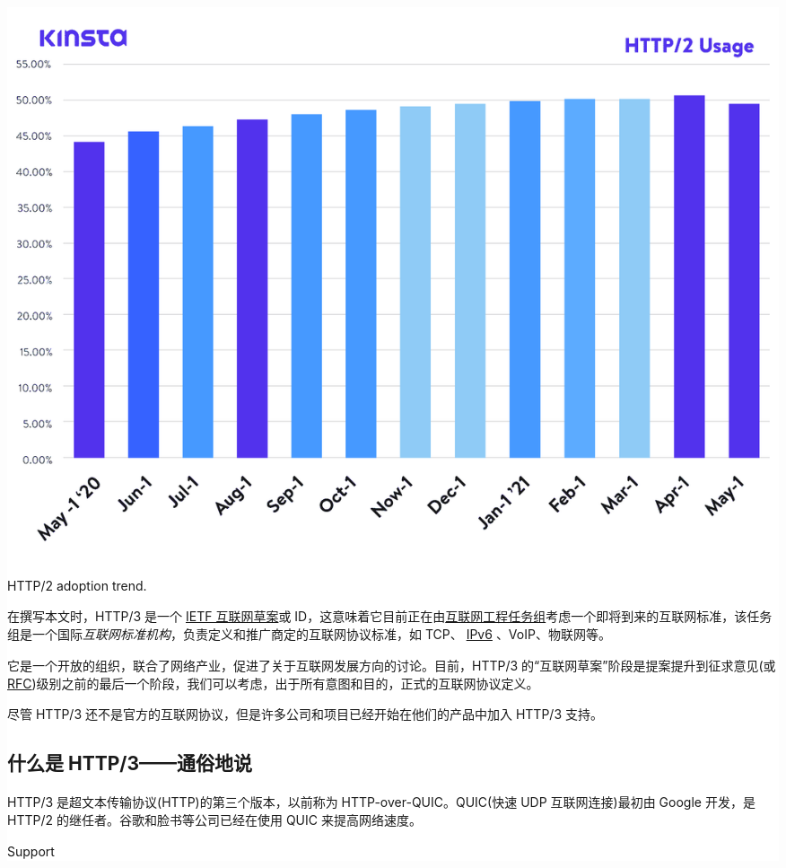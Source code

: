 ![HTTP/2 adoption trend.](img/abdcd78e7f4270e6008dae13547bafed.png)

HTTP/2 adoption trend.



在撰写本文时，HTTP/3 是一个 [IETF 互联网草案](https://tools.ietf.org/html/draft-ietf-quic-http-18)或 ID，这意味着它目前正在由[互联网工程任务组](https://www.ietf.org/about/)考虑一个即将到来的互联网标准，该任务组是一个国际*互联网标准机构*，负责定义和推广商定的互联网协议标准，如 TCP、 [IPv6](https://kinsta.com/blog/ipv4-vs-ipv6/) 、VoIP、物联网等。

它是一个开放的组织，联合了网络产业，促进了关于互联网发展方向的讨论。目前，HTTP/3 的“互联网草案”阶段是提案提升到征求意见(或[RFC](https://www.ietf.org/blog/how-read-rfc/))级别之前的最后一个阶段，我们可以考虑，出于所有意图和目的，正式的互联网协议定义。

尽管 HTTP/3 还不是官方的互联网协议，但是许多公司和项目已经开始在他们的产品中加入 HTTP/3 支持。



## 什么是 HTTP/3——通俗地说

HTTP/3 是超文本传输协议(HTTP)的第三个版本，以前称为 HTTP-over-QUIC。QUIC(快速 UDP 互联网连接)最初由 Google 开发，是 HTTP/2 的继任者。谷歌和脸书等公司已经在使用 QUIC 来提高网络速度。

Support
